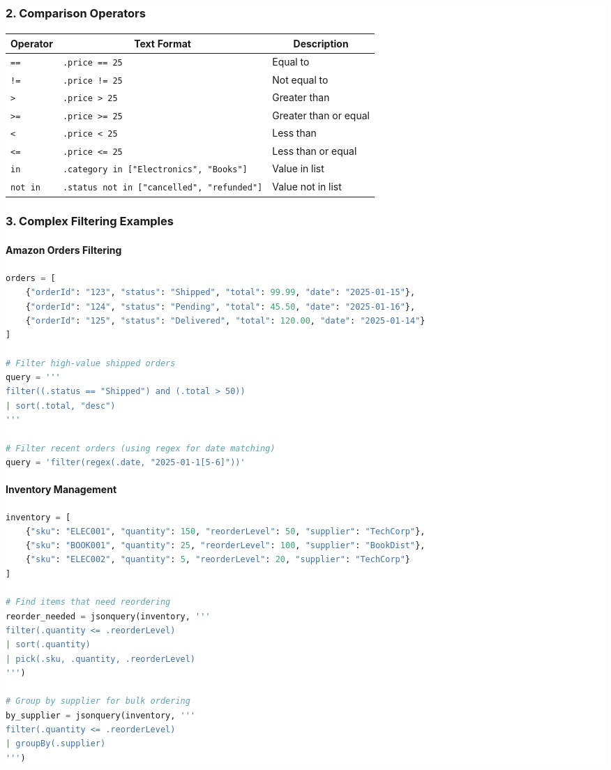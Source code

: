 ### 2. Comparison Operators

| Operator | Text Format                                | Description           |
| -------- | ------------------------------------------ | --------------------- |
| `==`     | `.price == 25`                             | Equal to              |
| `!=`     | `.price != 25`                             | Not equal to          |
| `>`      | `.price > 25`                              | Greater than          |
| `>=`     | `.price >= 25`                             | Greater than or equal |
| `<`      | `.price < 25`                              | Less than             |
| `<=`     | `.price <= 25`                             | Less than or equal    |
| `in`     | `.category in ["Electronics", "Books"]`    | Value in list         |
| `not in` | `.status not in ["cancelled", "refunded"]` | Value not in list     |

### 3. Complex Filtering Examples

#### Amazon Orders Filtering

```python
orders = [
    {"orderId": "123", "status": "Shipped", "total": 99.99, "date": "2025-01-15"},
    {"orderId": "124", "status": "Pending", "total": 45.50, "date": "2025-01-16"},
    {"orderId": "125", "status": "Delivered", "total": 120.00, "date": "2025-01-14"}
]

# Filter high-value shipped orders
query = '''
filter((.status == "Shipped") and (.total > 50))
| sort(.total, "desc")
'''

# Filter recent orders (using regex for date matching)
query = 'filter(regex(.date, "2025-01-1[5-6]"))'
```

#### Inventory Management

```python
inventory = [
    {"sku": "ELEC001", "quantity": 150, "reorderLevel": 50, "supplier": "TechCorp"},
    {"sku": "BOOK001", "quantity": 25, "reorderLevel": 100, "supplier": "BookDist"},
    {"sku": "ELEC002", "quantity": 5, "reorderLevel": 20, "supplier": "TechCorp"}
]

# Find items that need reordering
reorder_needed = jsonquery(inventory, '''
filter(.quantity <= .reorderLevel)
| sort(.quantity)
| pick(.sku, .quantity, .reorderLevel)
''')

# Group by supplier for bulk ordering
by_supplier = jsonquery(inventory, '''
filter(.quantity <= .reorderLevel)
| groupBy(.supplier)
''')
```
